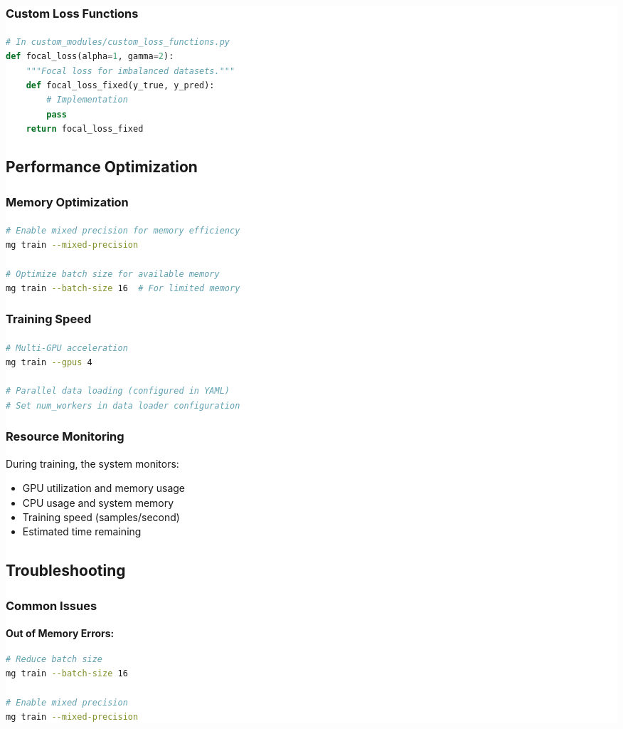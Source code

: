 ### Custom Loss Functions

```python
# In custom_modules/custom_loss_functions.py
def focal_loss(alpha=1, gamma=2):
    """Focal loss for imbalanced datasets."""
    def focal_loss_fixed(y_true, y_pred):
        # Implementation
        pass
    return focal_loss_fixed
```

## Performance Optimization

### Memory Optimization

```bash
# Enable mixed precision for memory efficiency
mg train --mixed-precision

# Optimize batch size for available memory
mg train --batch-size 16  # For limited memory
```

### Training Speed

```bash
# Multi-GPU acceleration
mg train --gpus 4

# Parallel data loading (configured in YAML)
# Set num_workers in data loader configuration
```

### Resource Monitoring

During training, the system monitors:
- GPU utilization and memory usage
- CPU usage and system memory
- Training speed (samples/second)
- Estimated time remaining

## Troubleshooting

### Common Issues

**Out of Memory Errors:**
```bash
# Reduce batch size
mg train --batch-size 16

# Enable mixed precision
mg train --mixed-precision
```
